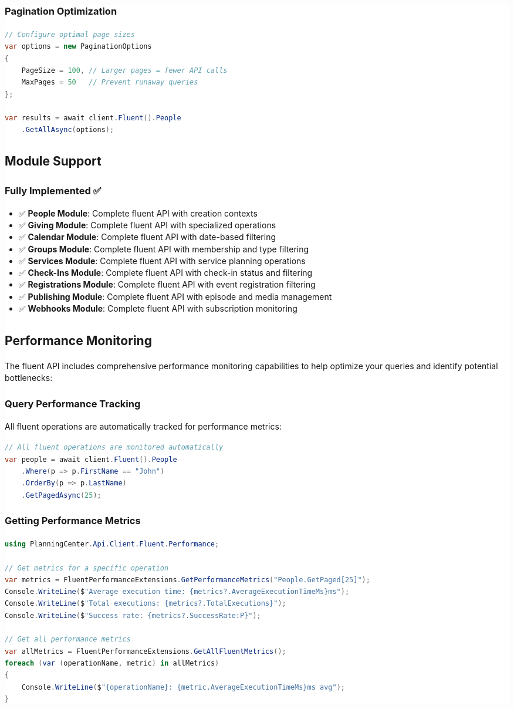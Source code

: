 ### Pagination Optimization

```csharp
// Configure optimal page sizes
var options = new PaginationOptions
{
    PageSize = 100, // Larger pages = fewer API calls
    MaxPages = 50   // Prevent runaway queries
};

var results = await client.Fluent().People
    .GetAllAsync(options);
```

## Module Support

### Fully Implemented ✅
- ✅ **People Module**: Complete fluent API with creation contexts
- ✅ **Giving Module**: Complete fluent API with specialized operations
- ✅ **Calendar Module**: Complete fluent API with date-based filtering
- ✅ **Groups Module**: Complete fluent API with membership and type filtering
- ✅ **Services Module**: Complete fluent API with service planning operations
- ✅ **Check-Ins Module**: Complete fluent API with check-in status and filtering
- ✅ **Registrations Module**: Complete fluent API with event registration filtering
- ✅ **Publishing Module**: Complete fluent API with episode and media management
- ✅ **Webhooks Module**: Complete fluent API with subscription monitoring

## Performance Monitoring

The fluent API includes comprehensive performance monitoring capabilities to help optimize your queries and identify potential bottlenecks:

### Query Performance Tracking

All fluent operations are automatically tracked for performance metrics:

```csharp
// All fluent operations are monitored automatically
var people = await client.Fluent().People
    .Where(p => p.FirstName == "John")
    .OrderBy(p => p.LastName)
    .GetPagedAsync(25);
```

### Getting Performance Metrics

```csharp
using PlanningCenter.Api.Client.Fluent.Performance;

// Get metrics for a specific operation
var metrics = FluentPerformanceExtensions.GetPerformanceMetrics("People.GetPaged[25]");
Console.WriteLine($"Average execution time: {metrics?.AverageExecutionTimeMs}ms");
Console.WriteLine($"Total executions: {metrics?.TotalExecutions}");
Console.WriteLine($"Success rate: {metrics?.SuccessRate:P}");

// Get all performance metrics
var allMetrics = FluentPerformanceExtensions.GetAllFluentMetrics();
foreach (var (operationName, metric) in allMetrics)
{
    Console.WriteLine($"{operationName}: {metric.AverageExecutionTimeMs}ms avg");
}
```
